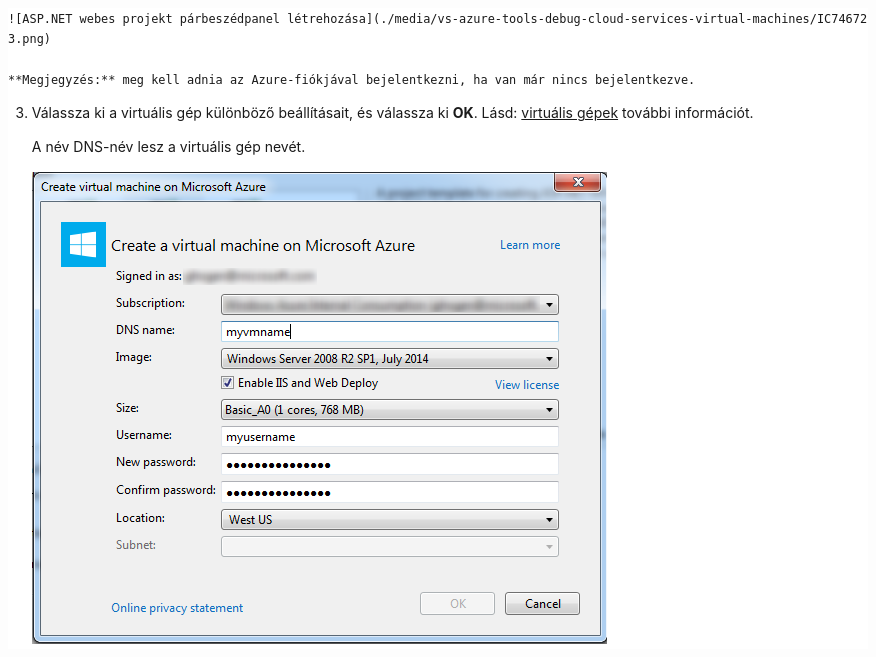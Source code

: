     ![ASP.NET webes projekt párbeszédpanel létrehozása](./media/vs-azure-tools-debug-cloud-services-virtual-machines/IC746723.png)

    **Megjegyzés:** meg kell adnia az Azure-fiókjával bejelentkezni, ha van már nincs bejelentkezve.

3. Válassza ki a virtuális gép különböző beállításait, és válassza ki **OK**. Lásd: [virtuális gépek](http://go.microsoft.com/fwlink/?LinkId=623033) további információt.

    A név DNS-név lesz a virtuális gép nevét.

    ![Virtuális gép létrehozása Azure párbeszédpanel](./media/vs-azure-tools-debug-cloud-services-virtual-machines/IC746724.png)
